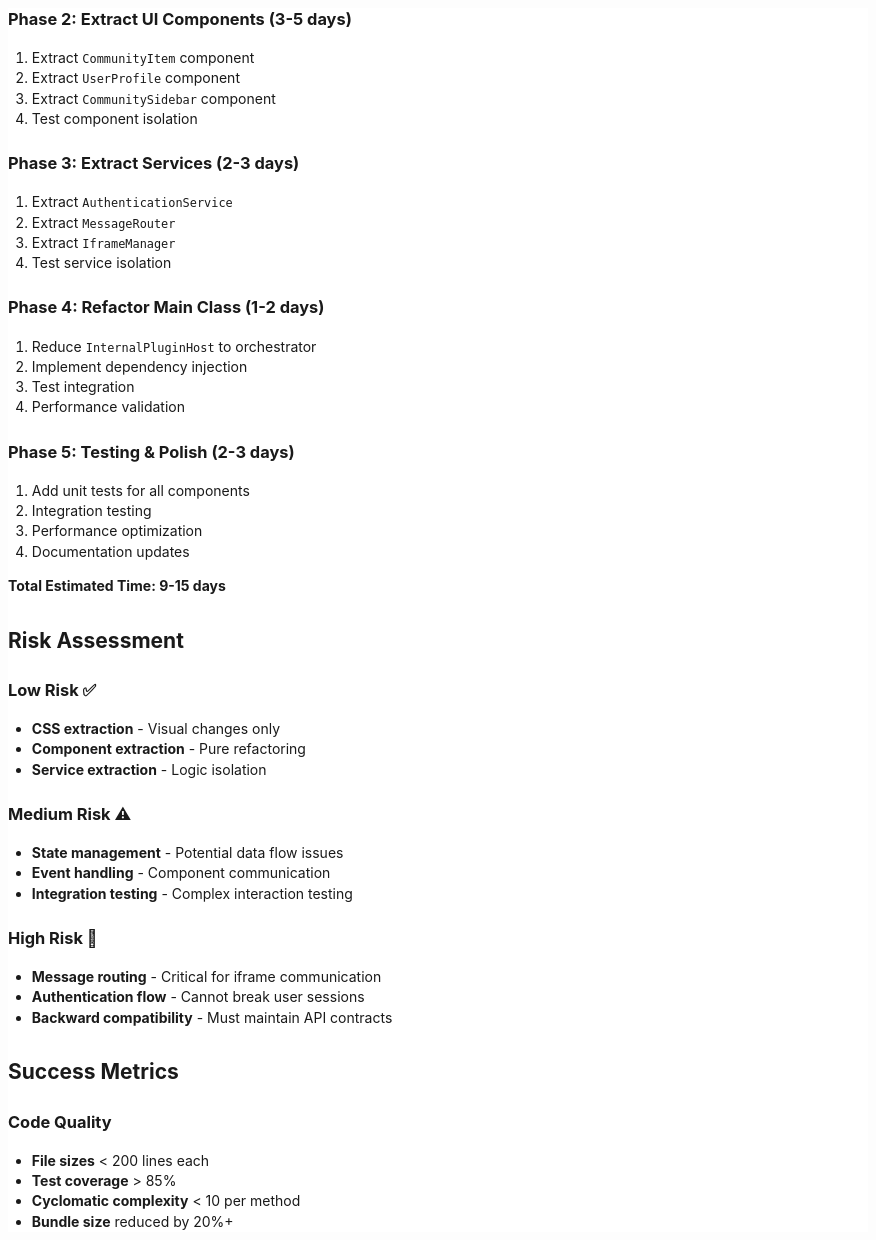 ### Phase 2: Extract UI Components (3-5 days)
1. Extract `CommunityItem` component
2. Extract `UserProfile` component  
3. Extract `CommunitySidebar` component
4. Test component isolation

### Phase 3: Extract Services (2-3 days)
1. Extract `AuthenticationService`
2. Extract `MessageRouter`
3. Extract `IframeManager`
4. Test service isolation

### Phase 4: Refactor Main Class (1-2 days)
1. Reduce `InternalPluginHost` to orchestrator
2. Implement dependency injection
3. Test integration
4. Performance validation

### Phase 5: Testing & Polish (2-3 days)
1. Add unit tests for all components
2. Integration testing
3. Performance optimization
4. Documentation updates

**Total Estimated Time: 9-15 days**

## Risk Assessment

### Low Risk ✅
- **CSS extraction** - Visual changes only
- **Component extraction** - Pure refactoring
- **Service extraction** - Logic isolation

### Medium Risk ⚠️
- **State management** - Potential data flow issues
- **Event handling** - Component communication
- **Integration testing** - Complex interaction testing

### High Risk 🔴
- **Message routing** - Critical for iframe communication
- **Authentication flow** - Cannot break user sessions
- **Backward compatibility** - Must maintain API contracts

## Success Metrics

### Code Quality
- **File sizes** < 200 lines each
- **Test coverage** > 85%
- **Cyclomatic complexity** < 10 per method
- **Bundle size** reduced by 20%+
